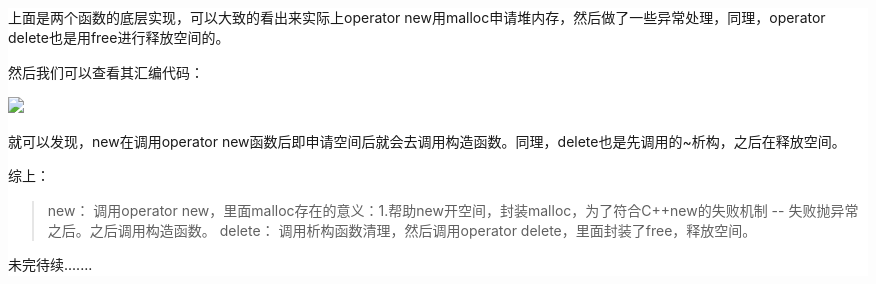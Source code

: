 上面是两个函数的底层实现，可以大致的看出来实际上operator new用malloc申请堆内存，然后做了一些异常处理，同理，operator delete也是用free进行释放空间的。

然后我们可以查看其汇编代码：

![](https://img-blog.csdnimg.cn/32fabe7446e14503aaf561f4a31611c3.png)

就可以发现，new在调用operator new函数后即申请空间后就会去调用构造函数。同理，delete也是先调用的~析构，之后在释放空间。

综上：

> new：
调用operator new，里面malloc存在的意义：1.帮助new开空间，封装malloc，为了符合C++new的失败机制 -- 失败抛异常之后。之后调用构造函数。
delete：
调用析构函数清理，然后调用operator delete，里面封装了free，释放空间。

未完待续.......
